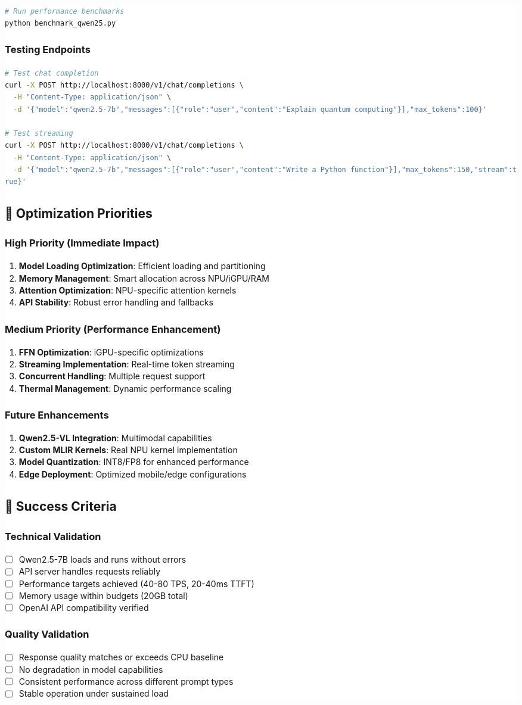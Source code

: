 ```bash
# Run performance benchmarks
python benchmark_qwen25.py
```

### Testing Endpoints
```bash
# Test chat completion
curl -X POST http://localhost:8000/v1/chat/completions \
  -H "Content-Type: application/json" \
  -d '{"model":"qwen2.5-7b","messages":[{"role":"user","content":"Explain quantum computing"}],"max_tokens":100}'

# Test streaming
curl -X POST http://localhost:8000/v1/chat/completions \
  -H "Content-Type: application/json" \
  -d '{"model":"qwen2.5-7b","messages":[{"role":"user","content":"Write a Python function"}],"max_tokens":150,"stream":true}'
```

## 🔧 Optimization Priorities

### High Priority (Immediate Impact)
1. **Model Loading Optimization**: Efficient loading and partitioning
2. **Memory Management**: Smart allocation across NPU/iGPU/RAM
3. **Attention Optimization**: NPU-specific attention kernels
4. **API Stability**: Robust error handling and fallbacks

### Medium Priority (Performance Enhancement)
1. **FFN Optimization**: iGPU-specific optimizations
2. **Streaming Implementation**: Real-time token streaming
3. **Concurrent Handling**: Multiple request support
4. **Thermal Management**: Dynamic performance scaling

### Future Enhancements
1. **Qwen2.5-VL Integration**: Multimodal capabilities
2. **Custom MLIR Kernels**: Real NPU kernel implementation
3. **Model Quantization**: INT8/FP8 for enhanced performance
4. **Edge Deployment**: Optimized mobile/edge configurations

## 📝 Success Criteria

### Technical Validation
- [ ] Qwen2.5-7B loads and runs without errors
- [ ] API server handles requests reliably
- [ ] Performance targets achieved (40-80 TPS, 20-40ms TTFT)
- [ ] Memory usage within budgets (20GB total)
- [ ] OpenAI API compatibility verified

### Quality Validation
- [ ] Response quality matches or exceeds CPU baseline
- [ ] No degradation in model capabilities
- [ ] Consistent performance across different prompt types
- [ ] Stable operation under sustained load
